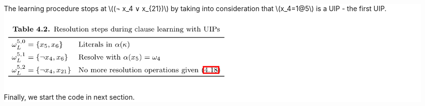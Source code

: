 The learning procedure stops at \\((¬ x_4 ∨ x_{21})\\) by taking into consideration that \\(x_4=1@5\\) is a UIP - the first UIP.


<img src="./images/image-20221224174926922-16743682034371.png" alt="image-20221224174926922" style="zoom:67%;" />

Finally, we start the code in next section.
